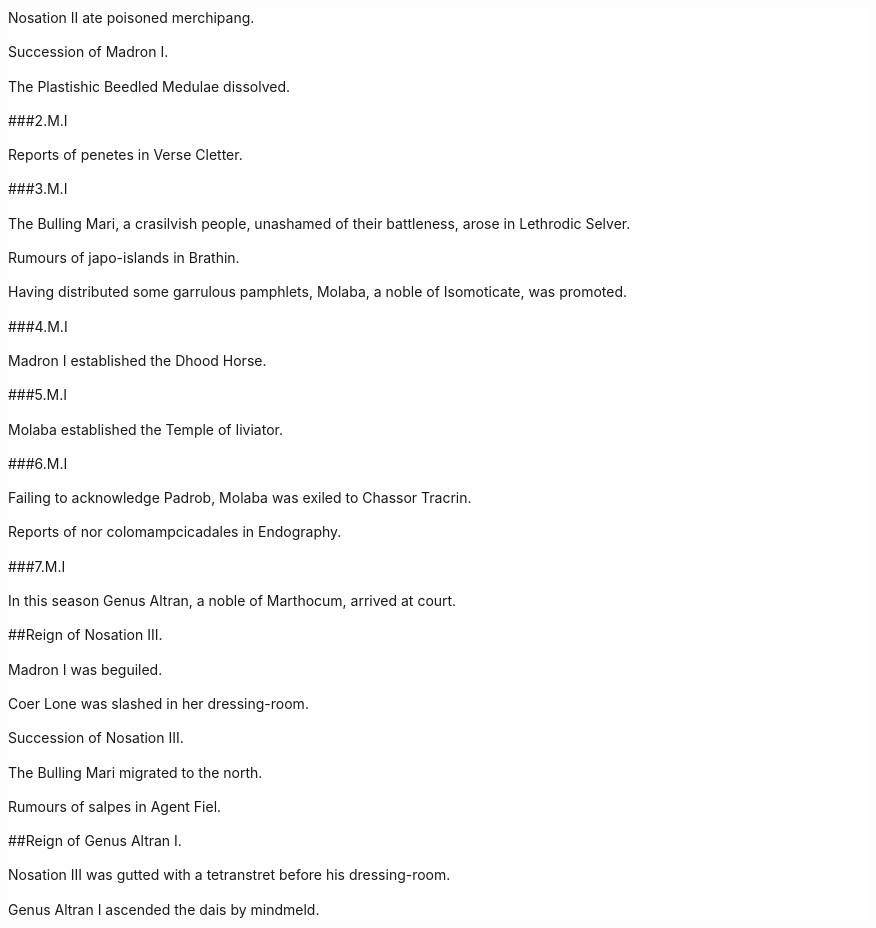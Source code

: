 Nosation II ate poisoned merchipang.

Succession of Madron I.

The Plastishic Beedled Medulae dissolved.



###2.M.I

Reports of penetes in Verse Cletter.



###3.M.I

The Bulling Mari, a crasilvish people, unashamed of their battleness, arose in Lethrodic Selver.

Rumours of japo-islands in Brathin.

Having distributed some garrulous pamphlets, Molaba, a noble of Isomoticate, was promoted.



###4.M.I

Madron I established the Dhood Horse.



###5.M.I

Molaba established the Temple of Iiviator.



###6.M.I

Failing to acknowledge Padrob, Molaba was exiled to Chassor Tracrin.

Reports of nor colomampcicadales in Endography.



###7.M.I

In this season Genus Altran, a noble of Marthocum, arrived at court.



##Reign of Nosation III.

Madron I was beguiled.

Coer Lone was slashed in her dressing-room.

Succession of Nosation III.

The Bulling Mari migrated to the north.

Rumours of salpes in Agent Fiel.



##Reign of Genus Altran I.

Nosation III was gutted with a tetranstret before his dressing-room.

Genus Altran I ascended the dais by mindmeld.

